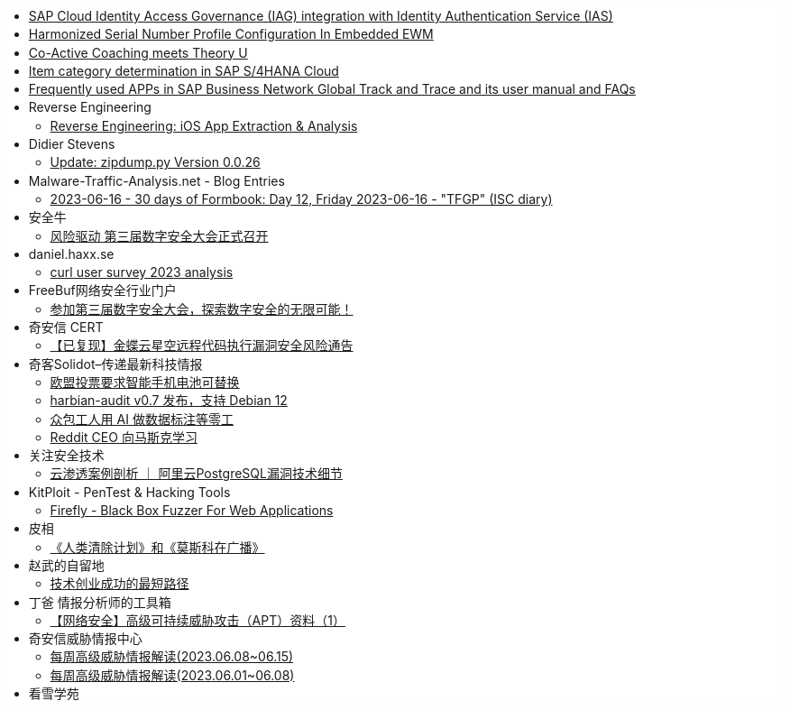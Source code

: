   - [SAP Cloud Identity Access Governance (IAG) integration with Identity Authentication Service (IAS)](https://blogs.sap.com/2023/06/17/sap-cloud-identity-access-governance-iag-integration-with-identity-authentication-service-ias/)
  - [Harmonized Serial Number Profile Configuration In Embedded EWM](https://blogs.sap.com/2023/06/17/harmonized-serial-number-profile-configuration-in-embedded-ewm/)
  - [Co-Active Coaching meets Theory U](https://blogs.sap.com/2023/06/17/co-active-coaching-meets-theory-u/)
  - [Item category determination in SAP S/4HANA Cloud](https://blogs.sap.com/2023/06/17/item-category-determination-in-sap-s-4hana-cloud/)
  - [Frequently used APPs in SAP Business Network Global Track and Trace and its user manual and FAQs](https://blogs.sap.com/2023/06/17/frequently-used-apps-in-sap-business-network-global-track-and-trace-and-its-user-manual-and-faqs/)
- Reverse Engineering
  - [Reverse Engineering: iOS App Extraction & Analysis](https://www.reddit.com/r/ReverseEngineering/comments/14btdk4/reverse_engineering_ios_app_extraction_analysis/)
- Didier Stevens
  - [Update: zipdump.py Version 0.0.26](https://blog.didierstevens.com/2023/06/17/update-zipdump-py-version-0-0-26/)
- Malware-Traffic-Analysis.net - Blog Entries
  - [2023-06-16 - 30 days of Formbook: Day 12, Friday 2023-06-16 - "TFGP" (ISC diary)](https://www.malware-traffic-analysis.net/2023/06/16/index.html)
- 安全牛
  - [风险驱动 第三届数字安全大会正式召开](https://www.aqniu.com/industry/97051.html)
- daniel.haxx.se
  - [curl user survey 2023 analysis](https://daniel.haxx.se/blog/2023/06/17/curl-user-survey-2023-analysis/)
- FreeBuf网络安全行业门户
  - [参加第三届数字安全大会，探索数字安全的无限可能！](https://www.freebuf.com/fevents/369781.html)
- 奇安信 CERT
  - [【已复现】金蝶云星空远程代码执行漏洞安全风险通告](https://mp.weixin.qq.com/s?__biz=MzU5NDgxODU1MQ==&mid=2247498942&idx=1&sn=e3e8e72ce2d5ff504170a71bb2b897a2&chksm=fe79d826c90e5130b09487412634a1e5912475cd36498937b040b193975c64d1f3248a0bb87c&scene=58&subscene=0#rd)
- 奇客Solidot–传递最新科技情报
  - [欧盟投票要求智能手机电池可替换](https://www.solidot.org/story?sid=75274)
  - [harbian-audit v0.7 发布，支持 Debian 12](https://www.solidot.org/story?sid=75273)
  - [众包工人用 AI 做数据标注等零工](https://www.solidot.org/story?sid=75272)
  - [Reddit CEO 向马斯克学习](https://www.solidot.org/story?sid=75271)
- 关注安全技术
  - [云渗透案例剖析 ｜ 阿里云PostgreSQL漏洞技术细节](https://mp.weixin.qq.com/s?__biz=MzA4MDMwMjQ3Mg==&mid=2651868669&idx=1&sn=ef642f2768a34ab4fb8c554297994b3b&chksm=8442b51ab3353c0c93a839c192dba3b0ba711add14cd423dea38feb7abdfc60b557b8fd1fee8&scene=58&subscene=0#rd)
- KitPloit - PenTest & Hacking Tools
  - [Firefly - Black Box Fuzzer For Web Applications](http://www.kitploit.com/2023/06/firefly-black-box-fuzzer-for-web.html)
- 皮相
  - [《人类清除计划》和《莫斯科在广播》](https://mp.weixin.qq.com/s?__biz=MzI0NDA5MDYyNA==&mid=2648257146&idx=1&sn=28f852033cbb51c4fe14aa255925b96b&chksm=f14e8015c63909034737687fd787990ee0c86562c27fa793f747c71d4e673157739e03e00050&scene=58&subscene=0#rd)
- 赵武的自留地
  - [技术创业成功的最短路径](https://mp.weixin.qq.com/s?__biz=MjM5NDQ5NjM5NQ==&mid=2651626372&idx=1&sn=1af7a90fcc1998da9ffed994cefcc264&chksm=bd7ed1608a095876adcf66029eccb2217f73f4badb261c9c283f09f77dc815b125c7c4d8c9eb&scene=58&subscene=0#rd)
- 丁爸 情报分析师的工具箱
  - [【网络安全】高级可持续威胁攻击（APT）资料（1）](https://mp.weixin.qq.com/s?__biz=MzI2MTE0NTE3Mw==&mid=2651136884&idx=1&sn=21da1e09cc558359af1bfe3d72d81366&chksm=f1af544ec6d8dd58715b425135a88c59e5d5244da80d8c4b70d1731ce00168c740586fa753a3&scene=58&subscene=0#rd)
- 奇安信威胁情报中心
  - [每周高级威胁情报解读(2023.06.08~06.15)](https://mp.weixin.qq.com/s?__biz=MzI2MDc2MDA4OA==&mid=2247506764&idx=1&sn=1bbd1a0583775fc3d38b560e955dc917&chksm=ea662c3bdd11a52d04cca7b33d2be66e88ea41c6c12edd042b66a1b595e28e6e6ab589f961d1&scene=58&subscene=0#rd)
  - [每周高级威胁情报解读(2023.06.01~06.08)](https://mp.weixin.qq.com/s?__biz=MzI2MDc2MDA4OA==&mid=2247506764&idx=2&sn=a237450ca5db1a51f3ec3660e72008d0&chksm=ea662c3bdd11a52d77804bfa0ec840e0277e616d1c9c6bcdfbc9e0d1236360a654e6aee4240f&scene=58&subscene=0#rd)
- 看雪学苑